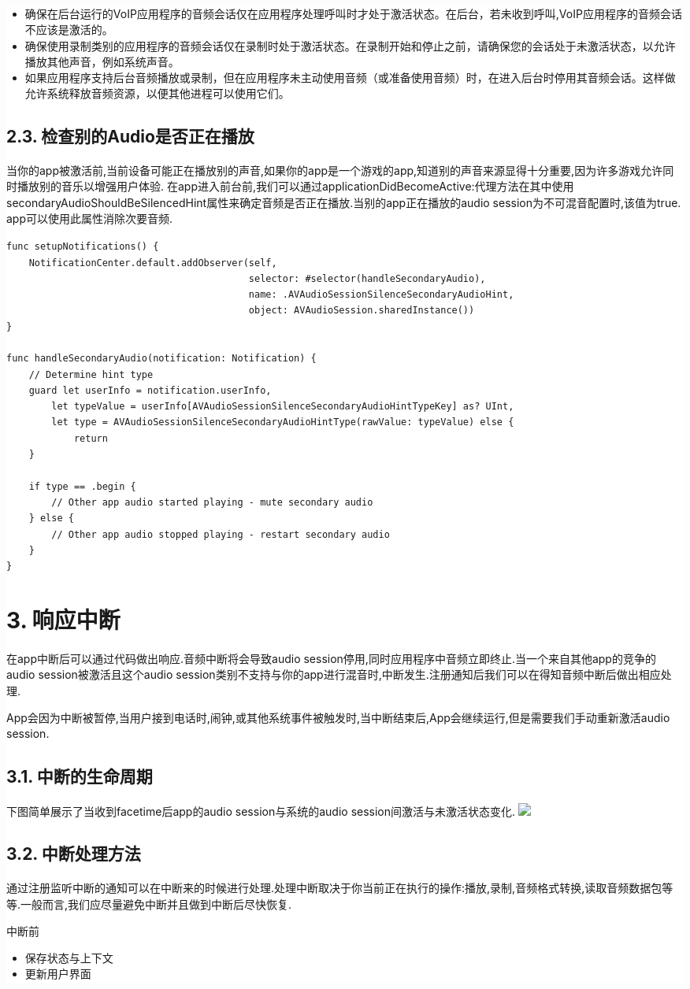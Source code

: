 * 确保在后台运行的VoIP应用程序的音频会话仅在应用程序处理呼叫时才处于激活状态。在后台，若未收到呼叫,VoIP应用程序的音频会话不应该是激活的。
* 确保使用录制类别的应用程序的音频会话仅在录制时处于激活状态。在录制开始和停止之前，请确保您的会话处于未激活状态，以允许播放其他声音，例如系统声音。
* 如果应用程序支持后台音频播放或录制，但在应用程序未主动使用音频（或准备使用音频）时，在进入后台时停用其音频会话。这样做允许系统释放音频资源，以便其他进程可以使用它们。

## 2.3. 检查别的Audio是否正在播放
当你的app被激活前,当前设备可能正在播放别的声音,如果你的app是一个游戏的app,知道别的声音来源显得十分重要,因为许多游戏允许同时播放别的音乐以增强用户体验.
在app进入前台前,我们可以通过applicationDidBecomeActive:代理方法在其中使用secondaryAudioShouldBeSilencedHint属性来确定音频是否正在播放.当别的app正在播放的audio session为不可混音配置时,该值为true. app可以使用此属性消除次要音频.
```
func setupNotifications() {
    NotificationCenter.default.addObserver(self,
                                           selector: #selector(handleSecondaryAudio),
                                           name: .AVAudioSessionSilenceSecondaryAudioHint,
                                           object: AVAudioSession.sharedInstance())
}
 
func handleSecondaryAudio(notification: Notification) {
    // Determine hint type
    guard let userInfo = notification.userInfo,
        let typeValue = userInfo[AVAudioSessionSilenceSecondaryAudioHintTypeKey] as? UInt,
        let type = AVAudioSessionSilenceSecondaryAudioHintType(rawValue: typeValue) else {
            return
    }
 
    if type == .begin {
        // Other app audio started playing - mute secondary audio
    } else {
        // Other app audio stopped playing - restart secondary audio
    }
}
```

# 3. 响应中断
在app中断后可以通过代码做出响应.音频中断将会导致audio session停用,同时应用程序中音频立即终止.当一个来自其他app的竞争的audio session被激活且这个audio session类别不支持与你的app进行混音时,中断发生.注册通知后我们可以在得知音频中断后做出相应处理.

App会因为中断被暂停,当用户接到电话时,闹钟,或其他系统事件被触发时,当中断结束后,App会继续运行,但是需要我们手动重新激活audio session.

## 3.1. 中断的生命周期
下图简单展示了当收到facetime后app的audio session与系统的audio session间激活与未激活状态变化.
![](https://user-gold-cdn.xitu.io/2019/5/2/16a78ee933920f89?imageslim)

## 3.2. 中断处理方法
通过注册监听中断的通知可以在中断来的时候进行处理.处理中断取决于你当前正在执行的操作:播放,录制,音频格式转换,读取音频数据包等等.一般而言,我们应尽量避免中断并且做到中断后尽快恢复.

中断前
* 保存状态与上下文
* 更新用户界面
